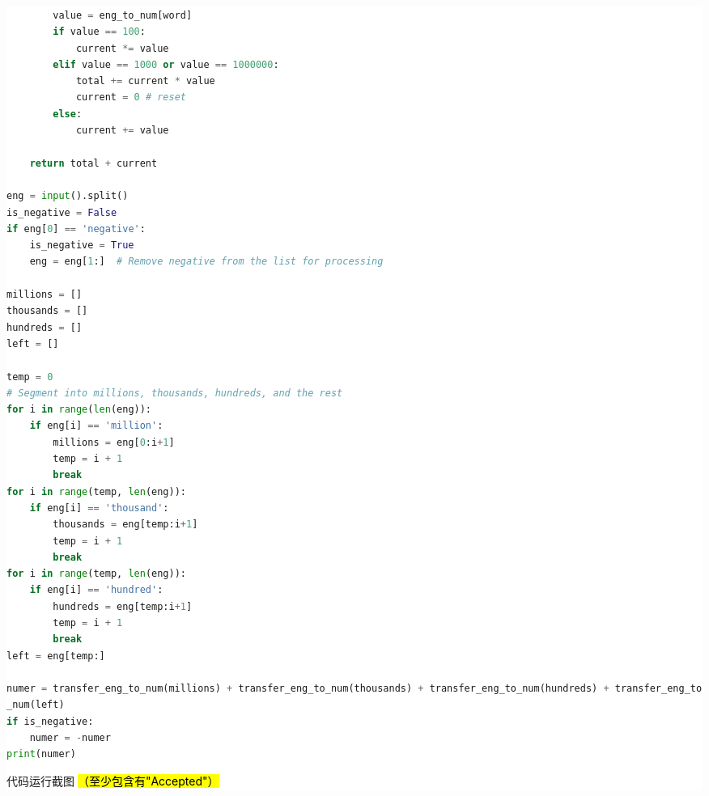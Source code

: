 ```python
        value = eng_to_num[word]
        if value == 100: 
            current *= value
        elif value == 1000 or value == 1000000:
            total += current * value 
            current = 0 # reset
        else:
            current += value
    
    return total + current

eng = input().split()
is_negative = False
if eng[0] == 'negative':
    is_negative = True
    eng = eng[1:]  # Remove negative from the list for processing

millions = []
thousands = []
hundreds = []
left = []

temp = 0
# Segment into millions, thousands, hundreds, and the rest
for i in range(len(eng)):
    if eng[i] == 'million':
        millions = eng[0:i+1]
        temp = i + 1
        break
for i in range(temp, len(eng)):
    if eng[i] == 'thousand':
        thousands = eng[temp:i+1]
        temp = i + 1
        break
for i in range(temp, len(eng)):
    if eng[i] == 'hundred':
        hundreds = eng[temp:i+1]
        temp = i + 1
        break
left = eng[temp:]

numer = transfer_eng_to_num(millions) + transfer_eng_to_num(thousands) + transfer_eng_to_num(hundreds) + transfer_eng_to_num(left)
if is_negative:
    numer = -numer
print(numer)

```



代码运行截图 <mark>（至少包含有"Accepted"）</mark>
